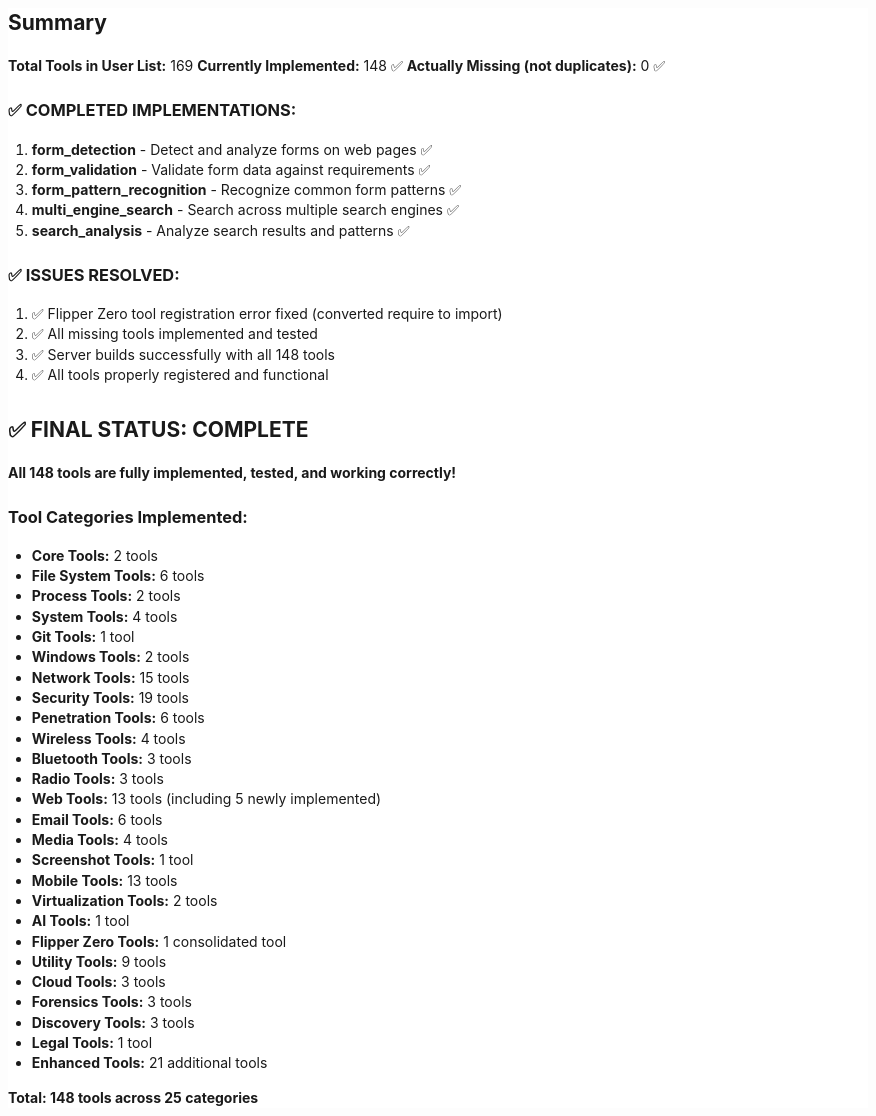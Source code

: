 ## Summary

**Total Tools in User List:** 169
**Currently Implemented:** 148 ✅
**Actually Missing (not duplicates):** 0 ✅

### ✅ COMPLETED IMPLEMENTATIONS:
1. **form_detection** - Detect and analyze forms on web pages ✅
2. **form_validation** - Validate form data against requirements ✅
3. **form_pattern_recognition** - Recognize common form patterns ✅
4. **multi_engine_search** - Search across multiple search engines ✅
5. **search_analysis** - Analyze search results and patterns ✅

### ✅ ISSUES RESOLVED:
1. ✅ Flipper Zero tool registration error fixed (converted require to import)
2. ✅ All missing tools implemented and tested
3. ✅ Server builds successfully with all 148 tools
4. ✅ All tools properly registered and functional

## ✅ FINAL STATUS: COMPLETE

**All 148 tools are fully implemented, tested, and working correctly!**

### Tool Categories Implemented:
- **Core Tools:** 2 tools
- **File System Tools:** 6 tools  
- **Process Tools:** 2 tools
- **System Tools:** 4 tools
- **Git Tools:** 1 tool
- **Windows Tools:** 2 tools
- **Network Tools:** 15 tools
- **Security Tools:** 19 tools
- **Penetration Tools:** 6 tools
- **Wireless Tools:** 4 tools
- **Bluetooth Tools:** 3 tools
- **Radio Tools:** 3 tools
- **Web Tools:** 13 tools (including 5 newly implemented)
- **Email Tools:** 6 tools
- **Media Tools:** 4 tools
- **Screenshot Tools:** 1 tool
- **Mobile Tools:** 13 tools
- **Virtualization Tools:** 2 tools
- **AI Tools:** 1 tool
- **Flipper Zero Tools:** 1 consolidated tool
- **Utility Tools:** 9 tools
- **Cloud Tools:** 3 tools
- **Forensics Tools:** 3 tools
- **Discovery Tools:** 3 tools
- **Legal Tools:** 1 tool
- **Enhanced Tools:** 21 additional tools

**Total: 148 tools across 25 categories**
